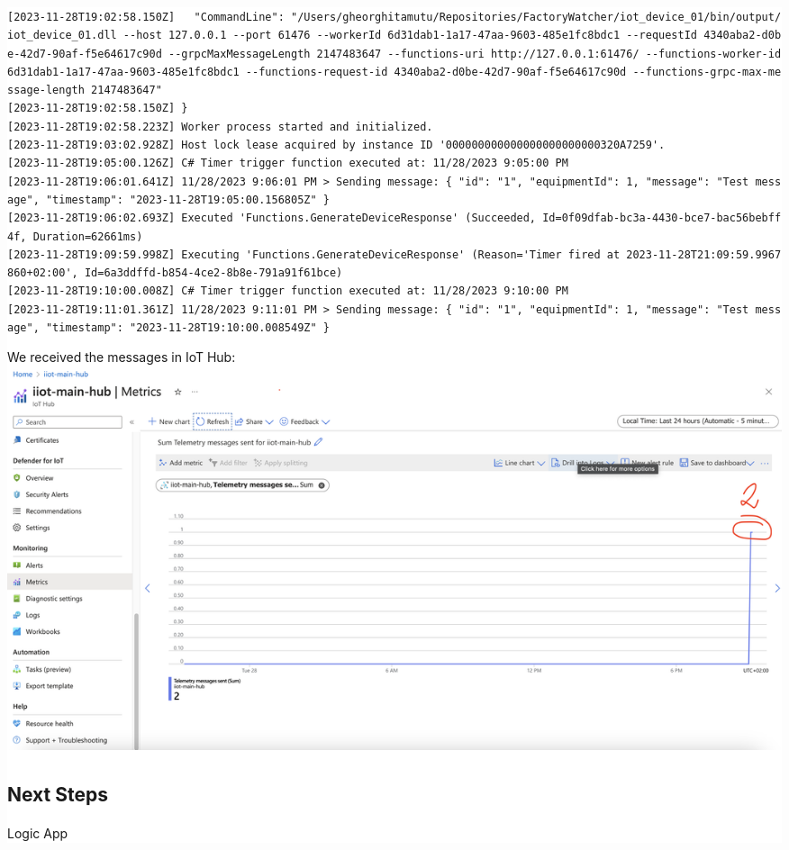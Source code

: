 ```
[2023-11-28T19:02:58.150Z]   "CommandLine": "/Users/gheorghitamutu/Repositories/FactoryWatcher/iot_device_01/bin/output/iot_device_01.dll --host 127.0.0.1 --port 61476 --workerId 6d31dab1-1a17-47aa-9603-485e1fc8bdc1 --requestId 4340aba2-d0be-42d7-90af-f5e64617c90d --grpcMaxMessageLength 2147483647 --functions-uri http://127.0.0.1:61476/ --functions-worker-id 6d31dab1-1a17-47aa-9603-485e1fc8bdc1 --functions-request-id 4340aba2-d0be-42d7-90af-f5e64617c90d --functions-grpc-max-message-length 2147483647"
[2023-11-28T19:02:58.150Z] }
[2023-11-28T19:02:58.223Z] Worker process started and initialized.
[2023-11-28T19:03:02.928Z] Host lock lease acquired by instance ID '000000000000000000000000320A7259'.
[2023-11-28T19:05:00.126Z] C# Timer trigger function executed at: 11/28/2023 9:05:00 PM
[2023-11-28T19:06:01.641Z] 11/28/2023 9:06:01 PM > Sending message: { "id": "1", "equipmentId": 1, "message": "Test message", "timestamp": "2023-11-28T19:05:00.156805Z" }
[2023-11-28T19:06:02.693Z] Executed 'Functions.GenerateDeviceResponse' (Succeeded, Id=0f09dfab-bc3a-4430-bce7-bac56bebff4f, Duration=62661ms)
[2023-11-28T19:09:59.998Z] Executing 'Functions.GenerateDeviceResponse' (Reason='Timer fired at 2023-11-28T21:09:59.9967860+02:00', Id=6a3ddffd-b854-4ce2-8b8e-791a91f61bce)
[2023-11-28T19:10:00.008Z] C# Timer trigger function executed at: 11/28/2023 9:10:00 PM
[2023-11-28T19:11:01.361Z] 11/28/2023 9:11:01 PM > Sending message: { "id": "1", "equipmentId": 1, "message": "Test message", "timestamp": "2023-11-28T19:10:00.008549Z" }
```

We received the messages in IoT Hub:
![IoT Hub Metrics (Telemetry messages sent)](iot_hub_messages_received.png)

## Next Steps

Logic App
